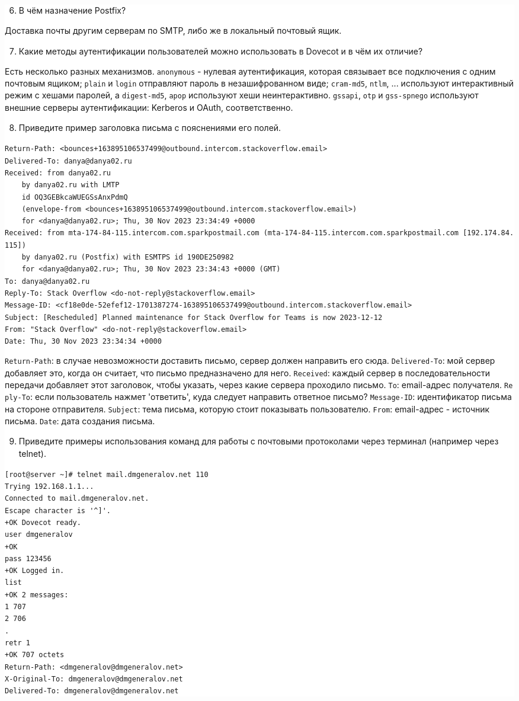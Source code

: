 6. В чём назначение Postfix?

Доставка почты другим серверам по SMTP, либо же в локальный почтовый ящик.

7. Какие методы аутентификации пользователей можно использовать в Dovecot и в чём их отличие?

Есть несколько разных механизмов. `anonymous` - нулевая аутентификация, которая связывает все подключения с одним почтовым ящиком; `plain` и `login` отправляют пароль в незашифрованном виде; `cram-md5`, `ntlm`, ... используют интерактивный режим с хешами паролей, а `digest-md5`, `apop` используют хеши неинтерактивно. `gssapi`, `otp` и `gss-spnego` используют внешние серверы аутентификации: Kerberos и OAuth, соответственно.

8. Приведите пример заголовка письма с пояснениями его полей.

```
Return-Path: <bounces+163895106537499@outbound.intercom.stackoverflow.email>
Delivered-To: danya@danya02.ru
Received: from danya02.ru
	by danya02.ru with LMTP
	id OQ3GEBkcaWUEGSsAnxPdmQ
	(envelope-from <bounces+163895106537499@outbound.intercom.stackoverflow.email>)
	for <danya@danya02.ru>; Thu, 30 Nov 2023 23:34:49 +0000
Received: from mta-174-84-115.intercom.com.sparkpostmail.com (mta-174-84-115.intercom.com.sparkpostmail.com [192.174.84.115])
	by danya02.ru (Postfix) with ESMTPS id 190DE250982
	for <danya@danya02.ru>; Thu, 30 Nov 2023 23:34:43 +0000 (GMT)
To: danya@danya02.ru
Reply-To: Stack Overflow <do-not-reply@stackoverflow.email>
Message-ID: <cf18e0de-52efef12-1701387274-163895106537499@outbound.intercom.stackoverflow.email>
Subject: [Rescheduled] Planned maintenance for Stack Overflow for Teams is now 2023-12-12
From: "Stack Overflow" <do-not-reply@stackoverflow.email>
Date: Thu, 30 Nov 2023 23:34:34 +0000
```

`Return-Path`: в случае невозможности доставить письмо, сервер должен направить его сюда.
`Delivered-To`: мой сервер добавляет это, когда он считает, что письмо предназначено для него.
`Received`: каждый сервер в последовательности передачи добавляет этот заголовок, чтобы указать, через какие сервера проходило письмо.
`To`: email-адрес получателя.
`Reply-To`: если пользователь нажмет 'ответить', куда следует направить ответное письмо?
`Message-ID`: идентификатор письма на стороне отправителя.
`Subject`: тема письма, которую стоит показывать пользователю.
`From`: email-адрес - источник письма.
`Date`: дата создания письма.

9. Приведите примеры использования команд для работы с почтовыми протоколами через терминал (например через telnet).

```
[root@server ~]# telnet mail.dmgeneralov.net 110
Trying 192.168.1.1...
Connected to mail.dmgeneralov.net.
Escape character is '^]'.
+OK Dovecot ready.
user dmgeneralov
+OK
pass 123456
+OK Logged in.
list
+OK 2 messages:
1 707
2 706
.
retr 1
+OK 707 octets
Return-Path: <dmgeneralov@dmgeneralov.net>
X-Original-To: dmgeneralov@dmgeneralov.net
Delivered-To: dmgeneralov@dmgeneralov.net
```